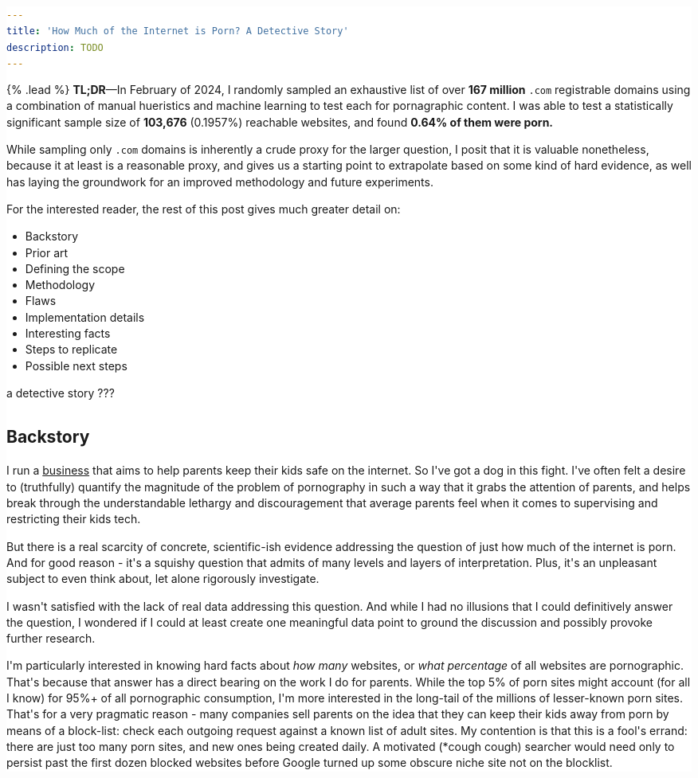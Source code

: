 ```yaml
---
title: 'How Much of the Internet is Porn? A Detective Story'
description: TODO
---
```


{% .lead %} **TL;DR**&mdash;In February of 2024, I randomly sampled an exhaustive list of
over **167 million** `.com` registrable domains using a combination of manual hueristics
and machine learning to test each for pornagraphic content. I was able to test a
statistically significant sample size of **103,676** (0.1957%) reachable websites, and
found **0.64% of them were porn.**

While sampling only `.com` domains is inherently a crude proxy for the larger question, I
posit that it is valuable nonetheless, because it at least is a reasonable proxy, and
gives us a starting point to extrapolate based on some kind of hard evidence, as well has
laying the groundwork for an improved methodology and future experiments.

For the interested reader, the rest of this post gives much greater detail on:

- Backstory
- Prior art
- Defining the scope
- Methodology
- Flaws
- Implementation details
- Interesting facts
- Steps to replicate
- Possible next steps

a detective story ???

## Backstory

I run a [business](/) that aims to help parents keep their kids safe on the internet. So
I've got a dog in this fight. I've often felt a desire to (truthfully) quantify the
magnitude of the problem of pornography in such a way that it grabs the attention of
parents, and helps break through the understandable lethargy and discouragement that
average parents feel when it comes to supervising and restricting their kids tech.

But there is a real scarcity of concrete, scientific-ish evidence addressing the question
of just how much of the internet is porn. And for good reason - it's a squishy question
that admits of many levels and layers of interpretation. Plus, it's an unpleasant subject
to even think about, let alone rigorously investigate.

I wasn't satisfied with the lack of real data addressing this question. And while I had no
illusions that I could definitively answer the question, I wondered if I could at least
create one meaningful data point to ground the discussion and possibly provoke further
research.

I'm particularly interested in knowing hard facts about _how many_ websites, or _what
percentage_ of all websites are pornographic. That's because that answer has a direct
bearing on the work I do for parents. While the top 5% of porn sites might account (for
all I know) for 95%+ of all pornographic consumption, I'm more interested in the long-tail
of the millions of lesser-known porn sites. That's for a very pragmatic reason - many
companies sell parents on the idea that they can keep their kids away from porn by means
of a block-list: check each outgoing request against a known list of adult sites. My
contention is that this is a fool's errand: there are just too many porn sites, and new
ones being created daily. A motivated (\*cough cough) searcher would need only to persist
past the first dozen blocked websites before Google turned up some obscure niche site not
on the blocklist.
